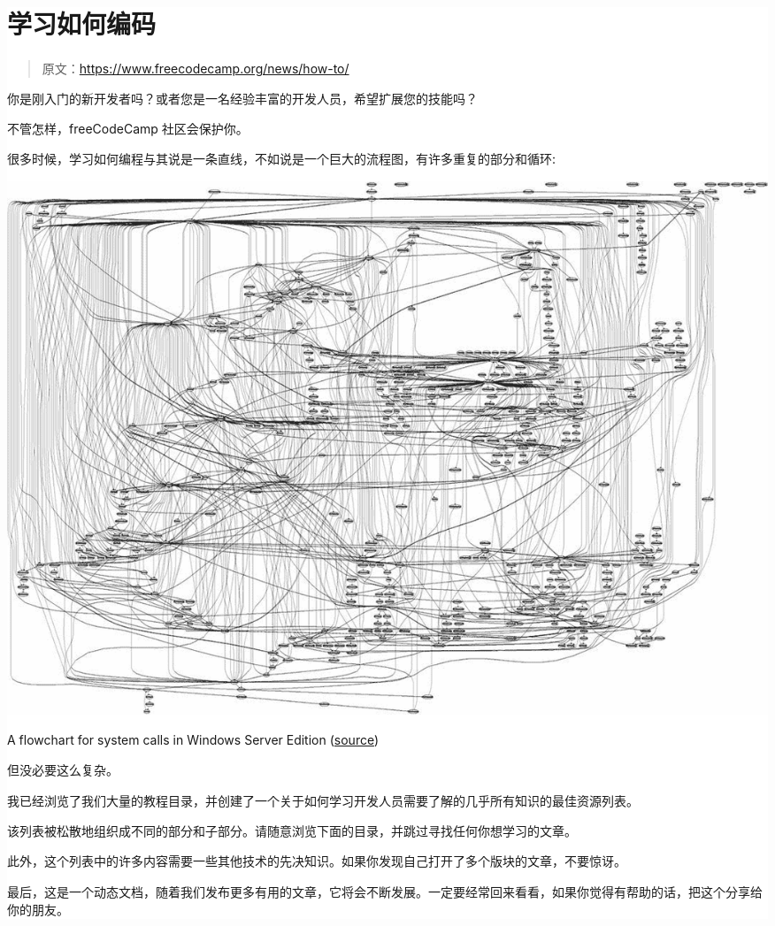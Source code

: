 # 学习如何编码

> 原文：<https://www.freecodecamp.org/news/how-to/>

你是刚入门的新开发者吗？或者您是一名经验丰富的开发人员，希望扩展您的技能吗？

不管怎样，freeCodeCamp 社区会保护你。

很多时候，学习如何编程与其说是一条直线，不如说是一个巨大的流程图，有许多重复的部分和循环:

![windows-system-calls](img/2d1b68d336fe90eacb4f32492090b947.png)

A flowchart for system calls in Windows Server Edition ([source](https://slideplayer.com/slide/11896895/))

但没必要这么复杂。

我已经浏览了我们大量的教程目录，并创建了一个关于如何学习开发人员需要了解的几乎所有知识的最佳资源列表。

该列表被松散地组织成不同的部分和子部分。请随意浏览下面的目录，并跳过寻找任何你想学习的文章。

此外，这个列表中的许多内容需要一些其他技术的先决知识。如果你发现自己打开了多个版块的文章，不要惊讶。

最后，这是一个动态文档，随着我们发布更多有用的文章，它将会不断发展。一定要经常回来看看，如果你觉得有帮助的话，把这个分享给你的朋友。
